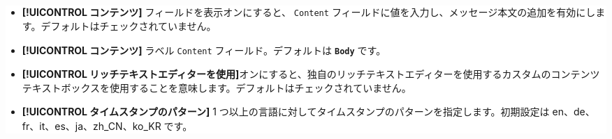 * **[!UICONTROL コンテンツ]**
フィールドを表示オンにすると、 
`Content` フィールドに値を入力し、メッセージ本文の追加を有効にします。デフォルトはチェックされていません。

* **[!UICONTROL コンテンツ]**
ラベル 
`Content` フィールド。デフォルトは **`Body`** です。

* **[!UICONTROL リッチテキストエディターを使用]**&#x200B;オンにすると、独自のリッチテキストエディターを使用するカスタムのコンテンツテキストボックスを使用することを意味します。デフォルトはチェックされていません。

* **[!UICONTROL タイムスタンプのパターン]** 1 つ以上の言語に対してタイムスタンプのパターンを指定します。初期設定は en、de、fr、it、es、ja、zh_CN、ko_KR です。

